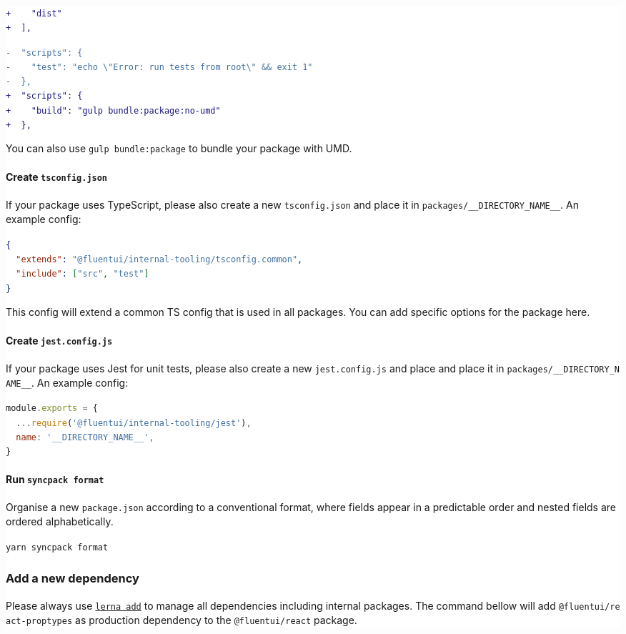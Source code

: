 ```diff
+    "dist"
+  ],
```

```diff
-  "scripts": {
-    "test": "echo \"Error: run tests from root\" && exit 1"
-  },
+  "scripts": {
+    "build": "gulp bundle:package:no-umd"
+  },
```

You can also use `gulp bundle:package` to bundle your package with UMD.

#### Create `tsconfig.json`

If your package uses TypeScript, please also create a new `tsconfig.json` and place it in `packages/__DIRECTORY_NAME__`. An example config:

```json
{
  "extends": "@fluentui/internal-tooling/tsconfig.common",
  "include": ["src", "test"]
}
```

This config will extend a common TS config that is used in all packages. You can add specific options for the package here.

#### Create `jest.config.js`

If your package uses Jest for unit tests, please also create a new `jest.config.js` and place and place it in `packages/__DIRECTORY_NAME__`. An example config:

```js
module.exports = {
  ...require('@fluentui/internal-tooling/jest'),
  name: '__DIRECTORY_NAME__',
}
```

#### Run `syncpack format`

Organise a new `package.json` according to a conventional format, where fields appear in a predictable order and
nested fields are ordered alphabetically.

```
yarn syncpack format
```

### Add a new dependency

Please always use [`lerna add`][16] to manage all dependencies including internal packages. The command bellow will add
`@fluentui/react-proptypes` as production dependency to the `@fluentui/react` package.


[1]: https://nodejs.org/
[2]: https://github.com/stardust-ui/accessibility/blob/master/CONTRIBUTING.md
[3]: https://www.w3.org/TR/wai-aria-1.1/#usage_intro
[4]: https://www.w3.org/TR/wai-aria-1.1/#introstates
[5]: https://www.w3.org/TR/wai-aria-1.1/#landmark_roles
[6]: https://www.w3.org/TR/wai-aria-1.1/#namecalculation
[7]: https://www.w3.org/TR/wai-aria-1.1/#managingfocus
[8]: https://developer.microsoft.com/en-us/fabric#/components/focuszone
[9]: https://github.com/microsoft/fluent-ui-react/blob/master/packages/react/src/utils/accessibility/Behaviors/Menu/MenuBehavior.ts
[10]: https://github.com/microsoft/fluent-ui-react/blob/master/src/components/Button/Button.tsx
[11]: https://github.com/microsoft/fluent-ui-react/blob/master/src/themes/teams/components/Button/buttonStyles.ts
[12]: https://github.com/microsoft/fluent-ui-react/blob/master/packages/react/src/utils/accessibility/Behaviors/Menu/MenuItemBehavior.ts
[13]: https://github.com/microsoft/fluent-ui-react/blob/master/src/components/Menu/MenuItem.tsx
[14]: https://lernajs.io/
[15]: https://yarnpkg.com/en/docs/workspaces
[16]: https://github.com/lerna/lerna/tree/master/commands/add